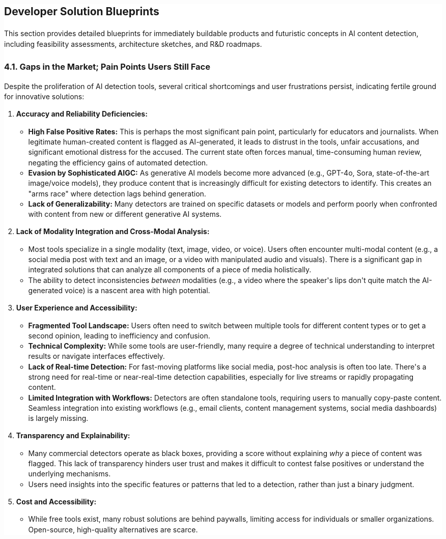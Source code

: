 ## Developer Solution Blueprints

This section provides detailed blueprints for immediately buildable products and futuristic concepts in AI content detection, including feasibility assessments, architecture sketches, and R&D roadmaps.

### 4.1. Gaps in the Market; Pain Points Users Still Face

Despite the proliferation of AI detection tools, several critical shortcomings and user frustrations persist, indicating fertile ground for innovative solutions:

1.  **Accuracy and Reliability Deficiencies:**
    *   **High False Positive Rates:** This is perhaps the most significant pain point, particularly for educators and journalists. When legitimate human-created content is flagged as AI-generated, it leads to distrust in the tools, unfair accusations, and significant emotional distress for the accused. The current state often forces manual, time-consuming human review, negating the efficiency gains of automated detection.
    *   **Evasion by Sophisticated AIGC:** As generative AI models become more advanced (e.g., GPT-4o, Sora, state-of-the-art image/voice models), they produce content that is increasingly difficult for existing detectors to identify. This creates an "arms race" where detection lags behind generation.
    *   **Lack of Generalizability:** Many detectors are trained on specific datasets or models and perform poorly when confronted with content from new or different generative AI systems.

2.  **Lack of Modality Integration and Cross-Modal Analysis:**
    *   Most tools specialize in a single modality (text, image, video, or voice). Users often encounter multi-modal content (e.g., a social media post with text and an image, or a video with manipulated audio and visuals). There is a significant gap in integrated solutions that can analyze all components of a piece of media holistically.
    *   The ability to detect inconsistencies *between* modalities (e.g., a video where the speaker\'s lips don\'t quite match the AI-generated voice) is a nascent area with high potential.

3.  **User Experience and Accessibility:**
    *   **Fragmented Tool Landscape:** Users often need to switch between multiple tools for different content types or to get a second opinion, leading to inefficiency and confusion.
    *   **Technical Complexity:** While some tools are user-friendly, many require a degree of technical understanding to interpret results or navigate interfaces effectively.
    *   **Lack of Real-time Detection:** For fast-moving platforms like social media, post-hoc analysis is often too late. There\'s a strong need for real-time or near-real-time detection capabilities, especially for live streams or rapidly propagating content.
    *   **Limited Integration with Workflows:** Detectors are often standalone tools, requiring users to manually copy-paste content. Seamless integration into existing workflows (e.g., email clients, content management systems, social media dashboards) is largely missing.

4.  **Transparency and Explainability:**
    *   Many commercial detectors operate as black boxes, providing a score without explaining *why* a piece of content was flagged. This lack of transparency hinders user trust and makes it difficult to contest false positives or understand the underlying mechanisms.
    *   Users need insights into the specific features or patterns that led to a detection, rather than just a binary judgment.

5.  **Cost and Accessibility:**
    *   While free tools exist, many robust solutions are behind paywalls, limiting access for individuals or smaller organizations. Open-source, high-quality alternatives are scarce.
